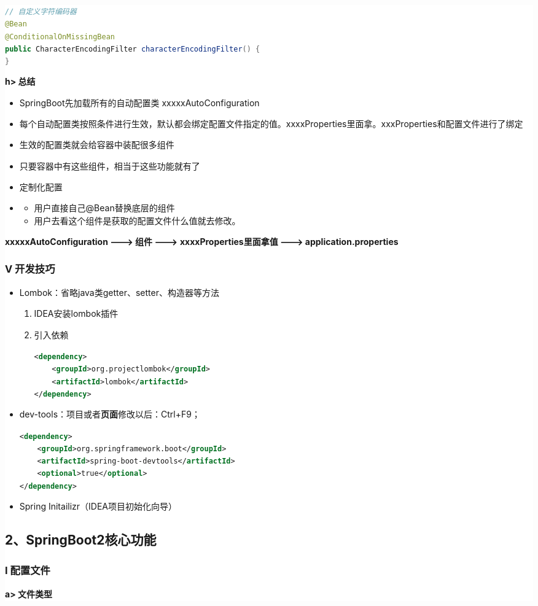 ```java
// 自定义字符编码器
@Bean
@ConditionalOnMissingBean
public CharacterEncodingFilter characterEncodingFilter() {
}
```

**h> 总结**

- SpringBoot先加载所有的自动配置类  xxxxxAutoConfiguration
- 每个自动配置类按照条件进行生效，默认都会绑定配置文件指定的值。xxxxProperties里面拿。xxxProperties和配置文件进行了绑定
- 生效的配置类就会给容器中装配很多组件
- 只要容器中有这些组件，相当于这些功能就有了
- 定制化配置

- - 用户直接自己@Bean替换底层的组件
  - 用户去看这个组件是获取的配置文件什么值就去修改。

**xxxxxAutoConfiguration ---> 组件  --->** **xxxxProperties里面拿值  ---> application.properties**



### Ⅴ  开发技巧

- Lombok：省略java类getter、setter、构造器等方法

  1. IDEA安装lombok插件

  2. 引入依赖

     ```xml
     <dependency>
         <groupId>org.projectlombok</groupId>
         <artifactId>lombok</artifactId>
     </dependency>
     ```

     

- dev-tools：项目或者**页面**修改以后：Ctrl+F9；

  ```xml
  <dependency>
      <groupId>org.springframework.boot</groupId>
      <artifactId>spring-boot-devtools</artifactId>
      <optional>true</optional>
  </dependency>
  ```

- Spring Initailizr（IDEA项目初始化向导）

## 2、SpringBoot2核心功能

### Ⅰ 配置文件

**a> 文件类型**
